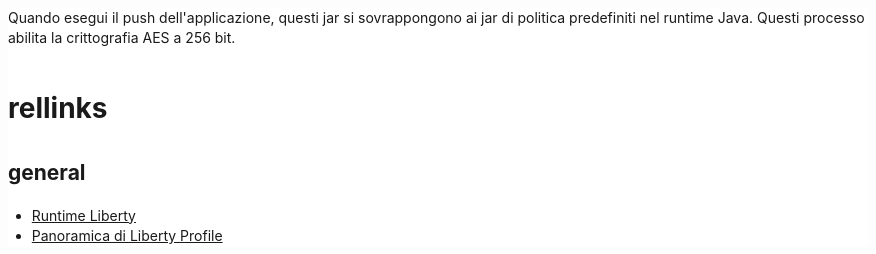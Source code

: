 Quando esegui il push dell'applicazione, questi jar si sovrappongono ai jar di politica predefiniti nel runtime Java. Questi processo abilita la crittografia AES a 256 bit.

# rellinks
## general
* [Runtime Liberty](index.html)
* [Panoramica di Liberty Profile](http://www-01.ibm.com/support/knowledgecenter/SSAW57_8.5.5/com.ibm.websphere.wlp.nd.doc/ae/cwlp_about.html)
